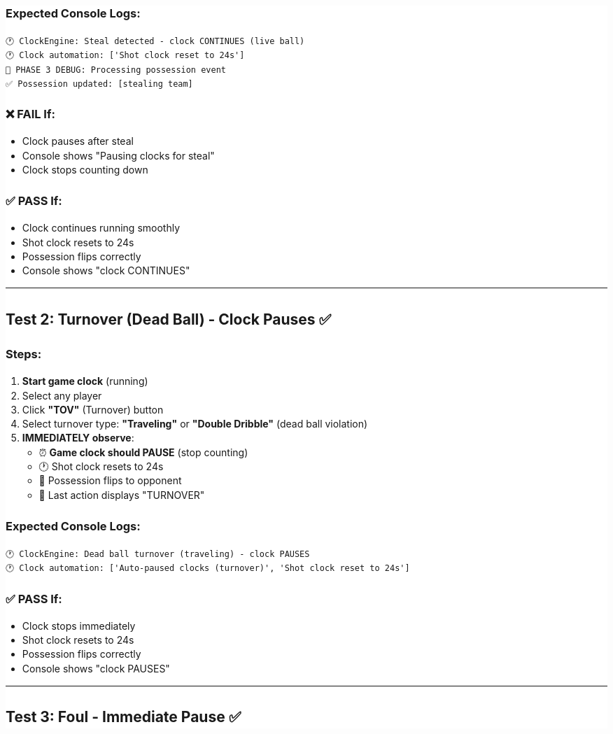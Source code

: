 ### Expected Console Logs:
```
🕐 ClockEngine: Steal detected - clock CONTINUES (live ball)
🕐 Clock automation: ['Shot clock reset to 24s']
🏀 PHASE 3 DEBUG: Processing possession event
✅ Possession updated: [stealing team]
```

### ❌ FAIL If:
- Clock pauses after steal
- Console shows "Pausing clocks for steal"
- Clock stops counting down

### ✅ PASS If:
- Clock continues running smoothly
- Shot clock resets to 24s
- Possession flips correctly
- Console shows "clock CONTINUES"

---

## Test 2: Turnover (Dead Ball) - Clock Pauses ✅

### Steps:
1. **Start game clock** (running)
2. Select any player
3. Click **"TOV"** (Turnover) button
4. Select turnover type: **"Traveling"** or **"Double Dribble"** (dead ball violation)
5. **IMMEDIATELY observe**:
   - ⏰ **Game clock should PAUSE** (stop counting)
   - 🕐 Shot clock resets to 24s
   - 🔄 Possession flips to opponent
   - 📝 Last action displays "TURNOVER"

### Expected Console Logs:
```
🕐 ClockEngine: Dead ball turnover (traveling) - clock PAUSES
🕐 Clock automation: ['Auto-paused clocks (turnover)', 'Shot clock reset to 24s']
```

### ✅ PASS If:
- Clock stops immediately
- Shot clock resets to 24s
- Possession flips correctly
- Console shows "clock PAUSES"

---

## Test 3: Foul - Immediate Pause ✅
